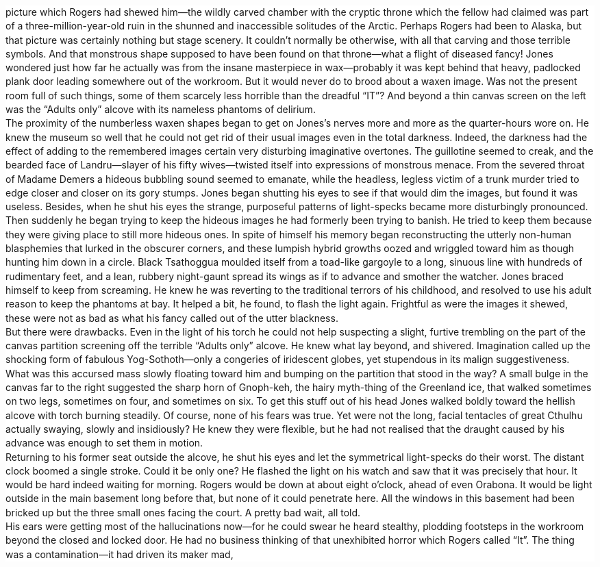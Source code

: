 picture which Rogers had shewed him—the wildly carved chamber with the cryptic
throne which the fellow had claimed was part of a three-million-year-old ruin
in the shunned and inaccessible solitudes of the Arctic. Perhaps Rogers had
been to Alaska, but that picture was certainly nothing but stage scenery. It
couldn’t normally be otherwise, with all that carving and those terrible
symbols. And that monstrous shape supposed to have been found on that
throne—what a flight of diseased fancy! Jones wondered just how far he
actually was from the insane masterpiece in wax—probably it was kept behind
that heavy, padlocked plank door leading somewhere out of the workroom. But it
would never do to brood about a waxen image. Was not the present room full of
such things, some of them scarcely less horrible than the dreadful “IT”? And
beyond a thin canvas screen on the left was the “Adults only” alcove with its
nameless phantoms of delirium.  
The proximity of the numberless waxen shapes began to get on Jones’s nerves
more and more as the quarter-hours wore on. He knew the museum so well that he
could not get rid of their usual images even in the total darkness. Indeed,
the darkness had the effect of adding to the remembered images certain very
disturbing imaginative overtones. The guillotine seemed to creak, and the
bearded face of Landru—slayer of his fifty wives—twisted itself into
expressions of monstrous menace. From the severed throat of Madame Demers a
hideous bubbling sound seemed to emanate, while the headless, legless victim
of a trunk murder tried to edge closer and closer on its gory stumps. Jones
began shutting his eyes to see if that would dim the images, but found it was
useless. Besides, when he shut his eyes the strange, purposeful patterns of
light-specks became more disturbingly pronounced.  
Then suddenly he began trying to keep the hideous images he had formerly been
trying to banish. He tried to keep them because they were giving place to
still more hideous ones. In spite of himself his memory began reconstructing
the utterly non-human blasphemies that lurked in the obscurer corners, and
these lumpish hybrid growths oozed and wriggled toward him as though hunting
him down in a circle. Black Tsathoggua moulded itself from a toad-like
gargoyle to a long, sinuous line with hundreds of rudimentary feet, and a
lean, rubbery night-gaunt spread its wings as if to advance and smother the
watcher. Jones braced himself to keep from screaming. He knew he was reverting
to the traditional terrors of his childhood, and resolved to use his adult
reason to keep the phantoms at bay. It helped a bit, he found, to flash the
light again. Frightful as were the images it shewed, these were not as bad as
what his fancy called out of the utter blackness.  
But there were drawbacks. Even in the light of his torch he could not help
suspecting a slight, furtive trembling on the part of the canvas partition
screening off the terrible “Adults only” alcove. He knew what lay beyond, and
shivered. Imagination called up the shocking form of fabulous Yog-Sothoth—only
a congeries of iridescent globes, yet stupendous in its malign suggestiveness.
What was this accursed mass slowly floating toward him and bumping on the
partition that stood in the way? A small bulge in the canvas far to the right
suggested the sharp horn of Gnoph-keh, the hairy myth-thing of the Greenland
ice, that walked sometimes on two legs, sometimes on four, and sometimes on
six. To get this stuff out of his head Jones walked boldly toward the hellish
alcove with torch burning steadily. Of course, none of his fears was true. Yet
were not the long, facial tentacles of great Cthulhu actually swaying, slowly
and insidiously? He knew they were flexible, but he had not realised that the
draught caused by his advance was enough to set them in motion.  
Returning to his former seat outside the alcove, he shut his eyes and let the
symmetrical light-specks do their worst. The distant clock boomed a single
stroke. Could it be only one? He flashed the light on his watch and saw that
it was precisely that hour. It would be hard indeed waiting for morning.
Rogers would be down at about eight o’clock, ahead of even Orabona. It would
be light outside in the main basement long before that, but none of it could
penetrate here. All the windows in this basement had been bricked up but the
three small ones facing the court. A pretty bad wait, all told.  
His ears were getting most of the hallucinations now—for he could swear he
heard stealthy, plodding footsteps in the workroom beyond the closed and
locked door. He had no business thinking of that unexhibited horror which
Rogers called “It”. The thing was a contamination—it had driven its maker mad,